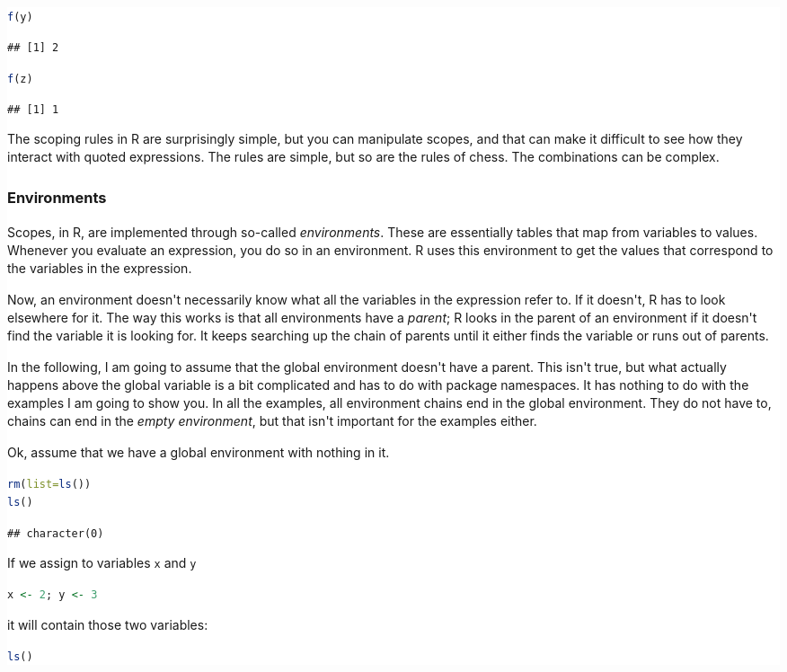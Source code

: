 ```r
f(y)
```

```
## [1] 2
```

```r
f(z)
```

```
## [1] 1
```

The scoping rules in R are surprisingly simple, but you can manipulate scopes, and that can make it difficult to see how they interact with quoted expressions. The rules are simple, but so are the rules of chess. The combinations can be complex.

### Environments

Scopes, in R, are implemented through so-called *environments*. These are essentially tables that map from variables to values. Whenever you evaluate an expression, you do so in an environment. R uses this environment to get the values that correspond to the variables in the expression.

Now, an environment doesn't necessarily know what all the variables in the expression refer to. If it doesn't, R has to look elsewhere for it. The way this works is that all environments have a *parent*; R looks in the parent of an environment if it doesn't find the variable it is looking for. It keeps searching up the chain of parents until it either finds the variable or runs out of parents.

In the following, I am going to assume that the global environment doesn't have a parent. This isn't true, but what actually happens above the global variable is a bit complicated and has to do with package namespaces. It has nothing to do with the examples I am going to show you. In all the examples, all environment chains end in the global environment. They do not have to, chains can end in the *empty environment*, but that isn't important for the examples either.

Ok, assume that we have a global environment with nothing in it.


```r
rm(list=ls())
ls()
```

```
## character(0)
```

If we assign to variables `x` and `y`


```r
x <- 2; y <- 3
```

it will contain those two variables:


```r
ls()
```


[^macros]: I don't like the term macro here, because to me it sounds like something that would happen at compile time (which in R would be when you translate code into bytecode). This doesn't happen. There is no way (that I am aware of) to implement your own syntactic sugar that doesn't involve evaluating code at runtime.